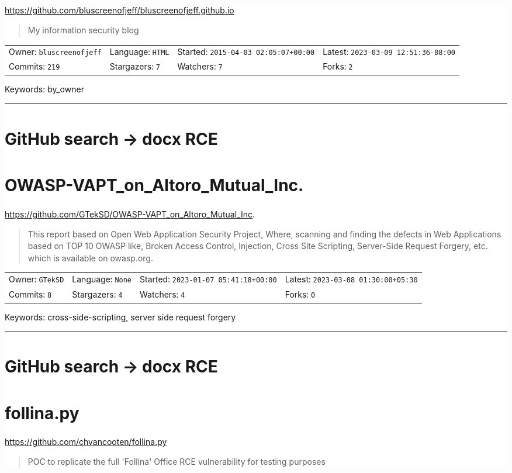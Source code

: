 https://github.com/bluscreenofjeff/bluscreenofjeff.github.io
<blockquote>
My information security blog
</blockquote>

<table><tr>
<tr><td>Owner: <code>bluscreenofjeff</code></td>
    <td>Language: <code>HTML</code></td>
    <td>Started: <code>2015-04-03 02:05:07+00:00</code></td>
    <td>Latest: <code>2023-03-09 12:51:36-08:00</code></td></tr>
<tr><td>Commits: <code>219</code></td>
    <td>Stargazers: <code>7</code></td>
    <td>Watchers: <code>7</code></td>
    <td>Forks: <code>2</code></td></tr>
</table>
Keywords: by_owner

---

# GitHub search -> docx RCE
# OWASP-VAPT_on_Altoro_Mutual_Inc.

https://github.com/GTekSD/OWASP-VAPT_on_Altoro_Mutual_Inc.
<blockquote>
This report based on Open Web Application Security  Project, Where, scanning and finding the defects in Web  Applications based on TOP 10 OWASP like, Broken Access  Control, Injection, Cross Site Scripting, Server-Side  Request Forgery, etc. which is available on owasp.org.
</blockquote>

<table><tr>
<tr><td>Owner: <code>GTekSD</code></td>
    <td>Language: <code>None</code></td>
    <td>Started: <code>2023-01-07 05:41:18+00:00</code></td>
    <td>Latest: <code>2023-03-08 01:30:00+05:30</code></td></tr>
<tr><td>Commits: <code>8</code></td>
    <td>Stargazers: <code>4</code></td>
    <td>Watchers: <code>4</code></td>
    <td>Forks: <code>0</code></td></tr>
</table>
Keywords: cross-side-scripting, server side request forgery

---

# GitHub search -> docx RCE
# follina.py

https://github.com/chvancooten/follina.py
<blockquote>
POC to replicate the full 'Follina' Office RCE vulnerability for testing purposes
</blockquote>
